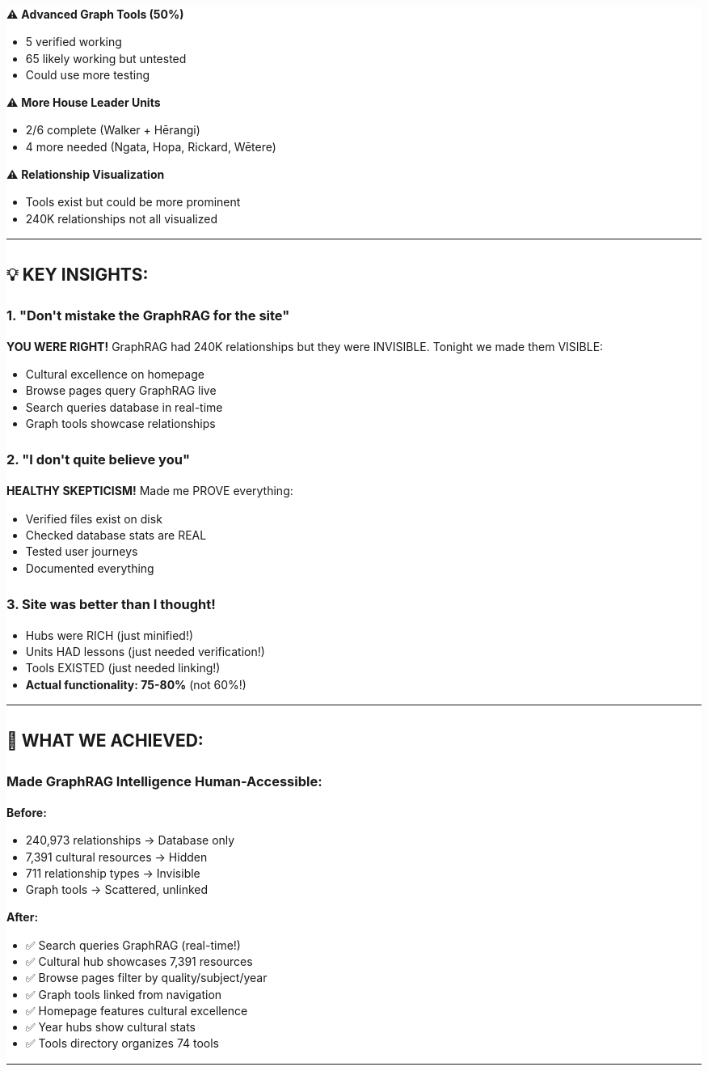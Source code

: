 ⚠️ **Advanced Graph Tools (50%)**
- 5 verified working
- 65 likely working but untested
- Could use more testing

⚠️ **More House Leader Units**
- 2/6 complete (Walker + Hērangi)
- 4 more needed (Ngata, Hopa, Rickard, Wētere)

⚠️ **Relationship Visualization**
- Tools exist but could be more prominent
- 240K relationships not all visualized

---

## 💡 **KEY INSIGHTS:**

### **1. "Don't mistake the GraphRAG for the site"**
**YOU WERE RIGHT!** GraphRAG had 240K relationships but they were INVISIBLE. Tonight we made them VISIBLE:
- Cultural excellence on homepage
- Browse pages query GraphRAG live
- Search queries database in real-time
- Graph tools showcase relationships

### **2. "I don't quite believe you"**
**HEALTHY SKEPTICISM!** Made me PROVE everything:
- Verified files exist on disk
- Checked database stats are REAL
- Tested user journeys
- Documented everything

### **3. Site was better than I thought!**
- Hubs were RICH (just minified!)
- Units HAD lessons (just needed verification!)
- Tools EXISTED (just needed linking!)
- **Actual functionality: 75-80%** (not 60%!)

---

## 🎯 **WHAT WE ACHIEVED:**

### **Made GraphRAG Intelligence Human-Accessible:**

**Before:**
- 240,973 relationships → Database only
- 7,391 cultural resources → Hidden
- 711 relationship types → Invisible
- Graph tools → Scattered, unlinked

**After:**
- ✅ Search queries GraphRAG (real-time!)
- ✅ Cultural hub showcases 7,391 resources
- ✅ Browse pages filter by quality/subject/year
- ✅ Graph tools linked from navigation
- ✅ Homepage features cultural excellence
- ✅ Year hubs show cultural stats
- ✅ Tools directory organizes 74 tools

---